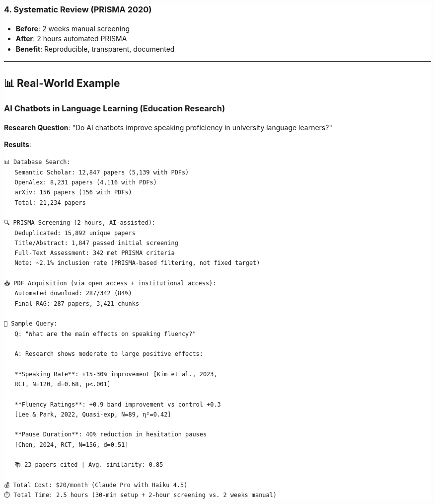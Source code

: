 ### 4. Systematic Review (PRISMA 2020)
- **Before**: 2 weeks manual screening
- **After**: 2 hours automated PRISMA
- **Benefit**: Reproducible, transparent, documented

---

## 📊 Real-World Example

### AI Chatbots in Language Learning (Education Research)

**Research Question**: "Do AI chatbots improve speaking proficiency in university language learners?"

**Results**:
```
📊 Database Search:
   Semantic Scholar: 12,847 papers (5,139 with PDFs)
   OpenAlex: 8,231 papers (4,116 with PDFs)
   arXiv: 156 papers (156 with PDFs)
   Total: 21,234 papers

🔍 PRISMA Screening (2 hours, AI-assisted):
   Deduplicated: 15,892 unique papers
   Title/Abstract: 1,847 passed initial screening
   Full-Text Assessment: 342 met PRISMA criteria
   Note: ~2.1% inclusion rate (PRISMA-based filtering, not fixed target)

📥 PDF Acquisition (via open access + institutional access):
   Automated download: 287/342 (84%)
   Final RAG: 287 papers, 3,421 chunks

💬 Sample Query:
   Q: "What are the main effects on speaking fluency?"

   A: Research shows moderate to large positive effects:

   **Speaking Rate**: +15-30% improvement [Kim et al., 2023,
   RCT, N=120, d=0.68, p<.001]

   **Fluency Ratings**: +0.9 band improvement vs control +0.3
   [Lee & Park, 2022, Quasi-exp, N=89, η²=0.42]

   **Pause Duration**: 40% reduction in hesitation pauses
   [Chen, 2024, RCT, N=156, d=0.51]

   📚 23 papers cited | Avg. similarity: 0.85

💰 Total Cost: $20/month (Claude Pro with Haiku 4.5)
⏱️ Total Time: 2.5 hours (30-min setup + 2-hour screening vs. 2 weeks manual)
```
